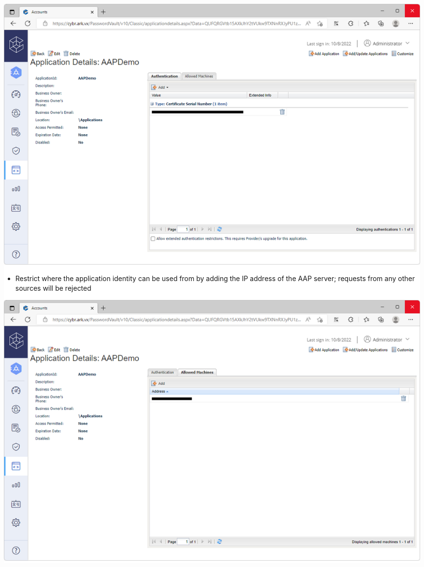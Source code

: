 ![image](images/ccp-appid-authn.png)

- Restrict where the application identity can be used from by adding the IP address of the AAP server; requests from any other sources will be rejected

![image](images/ccp-appid-allowed-machines.png)

